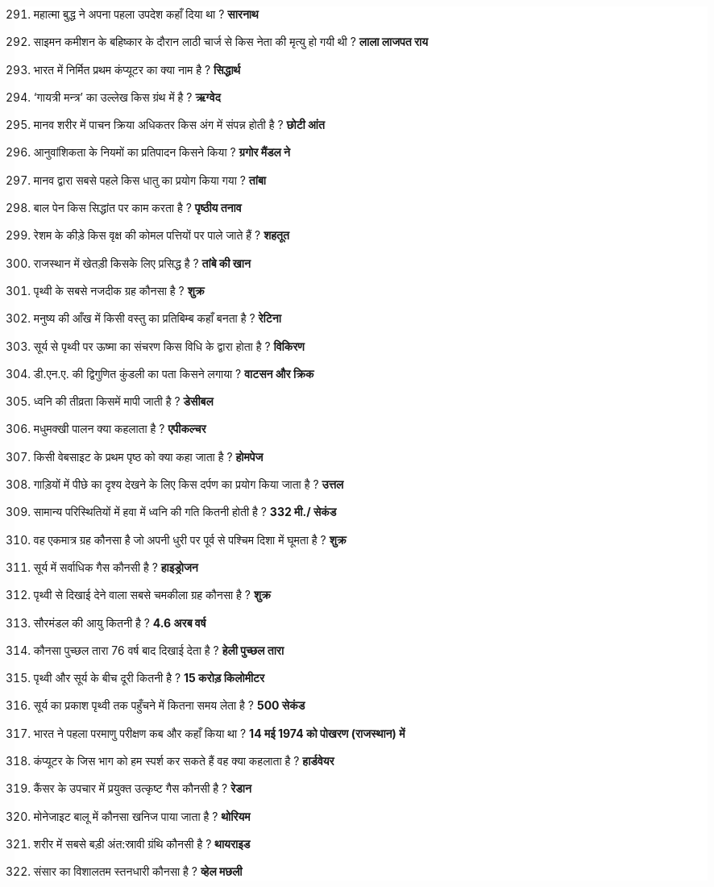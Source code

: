 291. महात्मा बुद्ध ने अपना पहला उपदेश कहाँ दिया था ? **सारनाथ**

292. साइमन कमीशन के बहिष्कार के दौरान लाठी चार्ज से किस नेता की मृत्यु हो गयी थी ? **लाला लाजपत राय**

293. भारत में निर्मित प्रथम कंप्यूटर का क्या नाम है ? **सिद्धार्थ**

294. ‘गायत्री मन्त्र’ का उल्लेख किस ग्रंथ में है ? **ऋग्वेद**

295. मानव शरीर में पाचन क्रिया अधिकतर किस अंग में संपन्न होती है ? **छोटी आंत**

296. आनुवांशिकता के नियमों का प्रतिपादन किसने किया ? **ग्रगोर मैंडल ने**

297. मानव द्वारा सबसे पहले किस धातु का प्रयोग किया गया ? **तांबा**

298. बाल पेन किस सिद्धांत पर काम करता है ? **पृष्ठीय तनाव**

299. रेशम के कीड़े किस वृक्ष की कोमल पत्तियों पर पाले जाते हैं ? **शहतूत**

300. राजस्थान में खेतड़ी किसके लिए प्रसिद्ध है ? **तांबे की खान**

301. पृथ्वी के सबसे नजदीक ग्रह कौनसा है ? **शुक्र**

302. मनुष्य की आँख में किसी वस्तु का प्रतिबिम्ब कहाँ बनता है ? **रेटिना**

303. सूर्य से पृथ्वी पर ऊष्मा का संचरण किस विधि के द्वारा होता है ? **विकिरण**

304. डी.एन.ए. की द्विगुणित कुंडली का पता किसने लगाया ? **वाटसन और क्रिक**

305. ध्वनि की तीव्रता किसमें मापी जाती है ? **डेसीबल**

306. मधुमक्खी पालन क्या कहलाता है ? **एपीकल्चर**

307. किसी वेबसाइट के प्रथम पृष्ठ को क्या कहा जाता है ? **होमपेज**

308. गाड़ियों में पीछे का दृश्य देखने के लिए किस दर्पण का प्रयोग किया जाता है ? **उत्तल**

309. सामान्य परिस्थितियों में हवा में ध्वनि की गति कितनी होती है ? **332 मी./ सेकंड**

310. वह एकमात्र ग्रह कौनसा है जो अपनी धुरी पर पूर्व से पश्चिम दिशा में घूमता है ? **शुक्र**

311. सूर्य में सर्वाधिक गैस कौनसी है ? **हाइड्रोजन**

312. पृथ्वी से दिखाई देने वाला सबसे चमकीला ग्रह कौनसा है ? **शुक्र**

313. सौरमंडल की आयु कितनी है ? **4.6 अरब वर्ष**

314. कौनसा पुच्छल तारा 76 वर्ष बाद दिखाई देता है ? **हेली पुच्छल तारा**

315. पृथ्वी और सूर्य के बीच दूरी कितनी है ? **15 करोड़ किलोमीटर**

316. सूर्य का प्रकाश पृथ्वी तक पहुँचने में कितना समय लेता है ? **500 सेकंड**

317. भारत ने पहला परमाणु परीक्षण कब और कहाँ किया था ? **14 मई 1974 को पोखरण (राजस्थान) में**

318. कंप्यूटर के जिस भाग को हम स्पर्श कर सकते हैं वह क्या कहलाता है ? **हार्डवेयर**

319. कैंसर के उपचार में प्रयुक्त उत्कृष्ट गैस कौनसी है ? **रेडान**

320. मोनेजाइट बालू में कौनसा खनिज पाया जाता है ? **थोरियम**

321. शरीर में सबसे बड़ी अंत:स्रावी ग्रंथि कौनसी है ? **थायराइड**

322. संसार का विशालतम स्तनधारी कौनसा है ? **व्हेल मछली**
